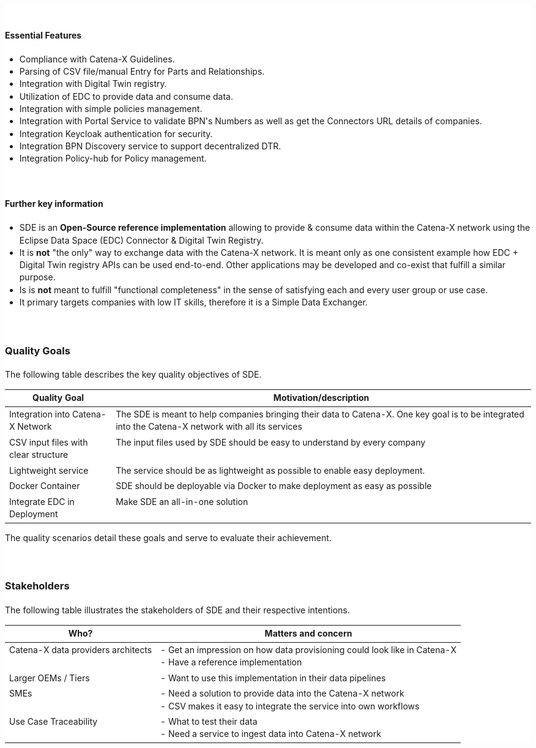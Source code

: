 <br />

#### **Essential Features**

- Compliance with Catena-X Guidelines.
- Parsing of CSV file/manual Entry for Parts and Relationships.
- Integration with Digital Twin registry.
- Utilization of EDC to provide data and consume data.
- Integration with simple policies management.
- Integration with Portal Service to validate BPN's Numbers as well as get the Connectors URL details of companies.
- Integration Keycloak authentication for security.
- Integration BPN Discovery service to support decentralized DTR.
- Integration Policy-hub for Policy management.

<br />

#### **Further key information**

- SDE is an **Open-Source reference implementation** allowing to provide & consume data within the Catena-X network using the Eclipse Data Space (EDC) Connector & Digital Twin Registry.
- It is **not** "the only" way to exchange data with the Catena-X network. It is meant only as one consistent example how EDC + Digital Twin registry APIs can be used end-to-end. Other applications may be developed and co-exist that fulfill a similar purpose.
- Is is **not** meant to fulfill "functional completeness" in the sense of satisfying each and every user group or use case.
- It primary targets companies with low IT skills, therefore it is a Simple Data Exchanger.

<br />

### **Quality Goals**

The following table describes the key quality objectives of SDE.

| Quality Goal                         | Motivation/description                                                                                                                               |
|--------------------------------------|------------------------------------------------------------------------------------------------------------------------------------------------------|
| Integration into Catena-X Network    | The SDE is meant to help companies bringing their data to Catena-X. One key goal is to be integrated into the Catena-X network with all its services |
| CSV input files with clear structure | The input files used by SDE should be easy to understand by every company                                                                            |
| Lightweight service                  | The service should be as lightweight as possible to enable easy deployment.                                                                          |
| Docker Container                     | SDE should be deployable via Docker to make deployment as easy as possible                                                                           |
| Integrate EDC in Deployment          | Make SDE an all-in-one solution                                                                                                                      |

The quality scenarios detail these goals and serve to evaluate their achievement.

<br />

### **Stakeholders**

The following table illustrates the stakeholders of SDE and their respective intentions.

| Who?                               	| Matters and concern                                                                                                            	|
|------------------------------------	|--------------------------------------------------------------------------------------------------------------------------------	|
| Catena-X data providers architects 	| - Get an impression on how data provisioning could look like in Catena-X<br>- Have a reference implementation                  	|
| Larger OEMs / Tiers                	| - Want to use this implementation in their data pipelines                                                                      	|
| SMEs                               	| - Need a solution to provide data into the Catena-X network<br>- CSV makes it easy to integrate the service into own workflows 	|
| Use Case Traceability              	| - What to test their data<br>- Need a service to ingest data into Catena-X network                                             	|
